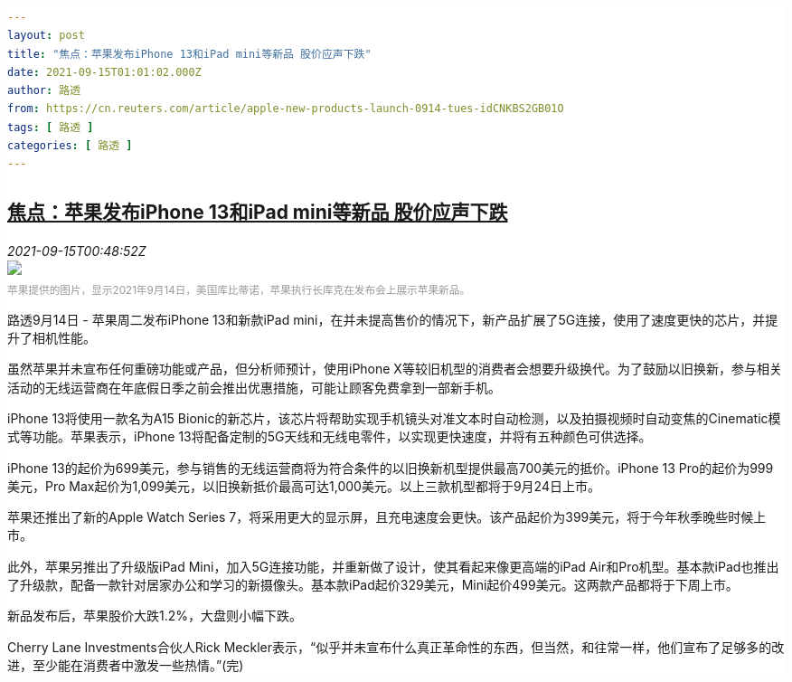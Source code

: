 ```yaml
---
layout: post
title: "焦点：苹果发布iPhone 13和iPad mini等新品 股价应声下跌"
date: 2021-09-15T01:01:02.000Z
author: 路透
from: https://cn.reuters.com/article/apple-new-products-launch-0914-tues-idCNKBS2GB01O
tags: [ 路透 ]
categories: [ 路透 ]
---
```


[焦点：苹果发布iPhone 13和iPad mini等新品 股价应声下跌](https://cn.reuters.com/article/apple-new-products-launch-0914-tues-idCNKBS2GB01O)
------

<div>
<div><i>2021-09-15T00:48:52Z</i></div><img src="https://static.reuters.com/resources/r/?m=02&d=20210915&t=2&i=1574833410&r=LYNXMPEH8E013" width="100%"><div><small style="color: #999;">苹果提供的图片，显示2021年9月14日，美国库比蒂诺，苹果执行长库克在发布会上展示苹果新品。</small></div><p>路透9月14日 - 苹果周二发布iPhone 13和新款iPad mini，在并未提高售价的情况下，新产品扩展了5G连接，使用了速度更快的芯片，并提升了相机性能。</p><p>虽然苹果并未宣布任何重磅功能或产品，但分析师预计，使用iPhone X等较旧机型的消费者会想要升级换代。为了鼓励以旧换新，参与相关活动的无线运营商在年底假日季之前会推出优惠措施，可能让顾客免费拿到一部新手机。</p><p>iPhone 13将使用一款名为A15 Bionic的新芯片，该芯片将帮助实现手机镜头对准文本时自动检测，以及拍摄视频时自动变焦的Cinematic模式等功能。苹果表示，iPhone 13将配备定制的5G天线和无线电零件，以实现更快速度，并将有五种颜色可供选择。</p><p>iPhone 13的起价为699美元，参与销售的无线运营商将为符合条件的以旧换新机型提供最高700美元的抵价。iPhone 13 Pro的起价为999美元，Pro Max起价为1,099美元，以旧换新抵价最高可达1,000美元。以上三款机型都将于9月24日上市。</p><p>苹果还推出了新的Apple Watch Series 7，将采用更大的显示屏，且充电速度会更快。该产品起价为399美元，将于今年秋季晚些时候上市。</p><p>此外，苹果另推出了升级版iPad Mini，加入5G连接功能，并重新做了设计，使其看起来像更高端的iPad Air和Pro机型。基本款iPad也推出了升级款，配备一款针对居家办公和学习的新摄像头。基本款iPad起价329美元，Mini起价499美元。这两款产品都将于下周上市。</p><p>新品发布后，苹果股价大跌1.2%，大盘则小幅下跌。</p><p>Cherry Lane Investments合伙人Rick Meckler表示，“似乎并未宣布什么真正革命性的东西，但当然，和往常一样，他们宣布了足够多的改进，至少能在消费者中激发一些热情。”(完)</p>
</div>

